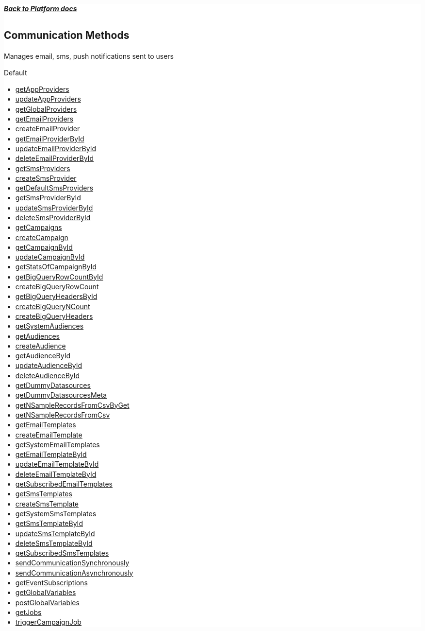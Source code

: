 



##### [Back to Platform docs](./README.md)

## Communication Methods
Manages email, sms, push notifications sent to users

Default
* [getAppProviders](#getappproviders)
* [updateAppProviders](#updateappproviders)
* [getGlobalProviders](#getglobalproviders)
* [getEmailProviders](#getemailproviders)
* [createEmailProvider](#createemailprovider)
* [getEmailProviderById](#getemailproviderbyid)
* [updateEmailProviderById](#updateemailproviderbyid)
* [deleteEmailProviderById](#deleteemailproviderbyid)
* [getSmsProviders](#getsmsproviders)
* [createSmsProvider](#createsmsprovider)
* [getDefaultSmsProviders](#getdefaultsmsproviders)
* [getSmsProviderById](#getsmsproviderbyid)
* [updateSmsProviderById](#updatesmsproviderbyid)
* [deleteSmsProviderById](#deletesmsproviderbyid)
* [getCampaigns](#getcampaigns)
* [createCampaign](#createcampaign)
* [getCampaignById](#getcampaignbyid)
* [updateCampaignById](#updatecampaignbyid)
* [getStatsOfCampaignById](#getstatsofcampaignbyid)
* [getBigQueryRowCountById](#getbigqueryrowcountbyid)
* [createBigQueryRowCount](#createbigqueryrowcount)
* [getBigQueryHeadersById](#getbigqueryheadersbyid)
* [createBigQueryNCount](#createbigqueryncount)
* [createBigQueryHeaders](#createbigqueryheaders)
* [getSystemAudiences](#getsystemaudiences)
* [getAudiences](#getaudiences)
* [createAudience](#createaudience)
* [getAudienceById](#getaudiencebyid)
* [updateAudienceById](#updateaudiencebyid)
* [deleteAudienceById](#deleteaudiencebyid)
* [getDummyDatasources](#getdummydatasources)
* [getDummyDatasourcesMeta](#getdummydatasourcesmeta)
* [getNSampleRecordsFromCsvByGet](#getnsamplerecordsfromcsvbyget)
* [getNSampleRecordsFromCsv](#getnsamplerecordsfromcsv)
* [getEmailTemplates](#getemailtemplates)
* [createEmailTemplate](#createemailtemplate)
* [getSystemEmailTemplates](#getsystememailtemplates)
* [getEmailTemplateById](#getemailtemplatebyid)
* [updateEmailTemplateById](#updateemailtemplatebyid)
* [deleteEmailTemplateById](#deleteemailtemplatebyid)
* [getSubscribedEmailTemplates](#getsubscribedemailtemplates)
* [getSmsTemplates](#getsmstemplates)
* [createSmsTemplate](#createsmstemplate)
* [getSystemSmsTemplates](#getsystemsmstemplates)
* [getSmsTemplateById](#getsmstemplatebyid)
* [updateSmsTemplateById](#updatesmstemplatebyid)
* [deleteSmsTemplateById](#deletesmstemplatebyid)
* [getSubscribedSmsTemplates](#getsubscribedsmstemplates)
* [sendCommunicationSynchronously](#sendcommunicationsynchronously)
* [sendCommunicationAsynchronously](#sendcommunicationasynchronously)
* [getEventSubscriptions](#geteventsubscriptions)
* [getGlobalVariables](#getglobalvariables)
* [postGlobalVariables](#postglobalvariables)
* [getJobs](#getjobs)
* [triggerCampaignJob](#triggercampaignjob)